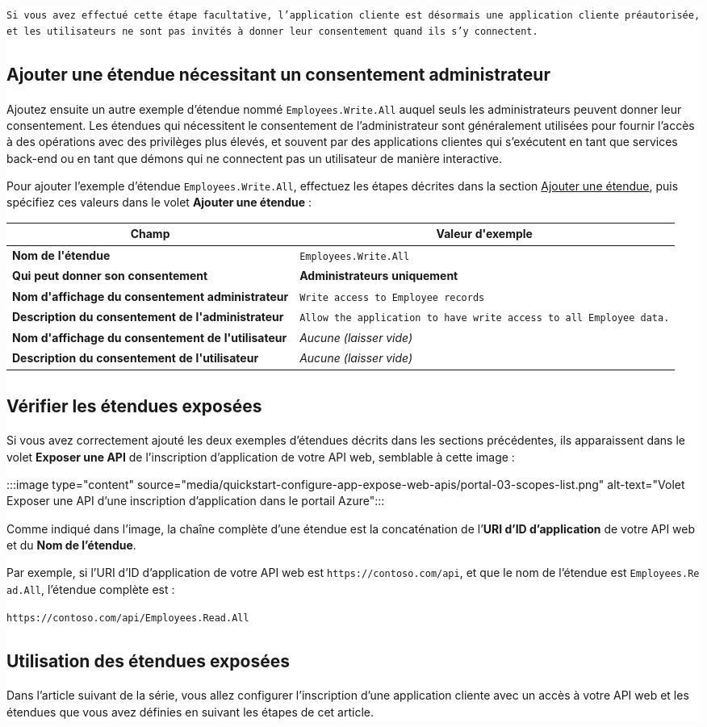     Si vous avez effectué cette étape facultative, l’application cliente est désormais une application cliente préautorisée, et les utilisateurs ne sont pas invités à donner leur consentement quand ils s’y connectent.

## <a name="add-a-scope-requiring-admin-consent"></a>Ajouter une étendue nécessitant un consentement administrateur

Ajoutez ensuite un autre exemple d’étendue nommé `Employees.Write.All` auquel seuls les administrateurs peuvent donner leur consentement. Les étendues qui nécessitent le consentement de l’administrateur sont généralement utilisées pour fournir l’accès à des opérations avec des privilèges plus élevés, et souvent par des applications clientes qui s’exécutent en tant que services back-end ou en tant que démons qui ne connectent pas un utilisateur de manière interactive.

Pour ajouter l’exemple d’étendue `Employees.Write.All`, effectuez les étapes décrites dans la section [Ajouter une étendue](#add-a-scope), puis spécifiez ces valeurs dans le volet **Ajouter une étendue** :

| Champ                          | Valeur d'exemple                                                      |
|--------------------------------|--------------------------------------------------------------------|
| **Nom de l'étendue**                 | `Employees.Write.All`                                              |
| **Qui peut donner son consentement**            | **Administrateurs uniquement**                                                    |
| **Nom d'affichage du consentement administrateur** | `Write access to Employee records`                                 |
| **Description du consentement de l'administrateur**  | `Allow the application to have write access to all Employee data.` |
| **Nom d'affichage du consentement de l'utilisateur**  | *Aucune (laisser vide)*                                               |
| **Description du consentement de l'utilisateur**   | *Aucune (laisser vide)*                                               |

## <a name="verify-the-exposed-scopes"></a>Vérifier les étendues exposées

Si vous avez correctement ajouté les deux exemples d’étendues décrits dans les sections précédentes, ils apparaissent dans le volet **Exposer une API** de l’inscription d’application de votre API web, semblable à cette image :

:::image type="content" source="media/quickstart-configure-app-expose-web-apis/portal-03-scopes-list.png" alt-text="Volet Exposer une API d’une inscription d’application dans le portail Azure":::

Comme indiqué dans l’image, la chaîne complète d’une étendue est la concaténation de l’**URI d’ID d’application** de votre API web et du **Nom de l’étendue**.

Par exemple, si l’URI d’ID d’application de votre API web est `https://contoso.com/api`, et que le nom de l’étendue est `Employees.Read.All`, l’étendue complète est :

`https://contoso.com/api/Employees.Read.All`

## <a name="using-the-exposed-scopes"></a>Utilisation des étendues exposées

Dans l’article suivant de la série, vous allez configurer l’inscription d’une application cliente avec un accès à votre API web et les étendues que vous avez définies en suivant les étapes de cet article.
